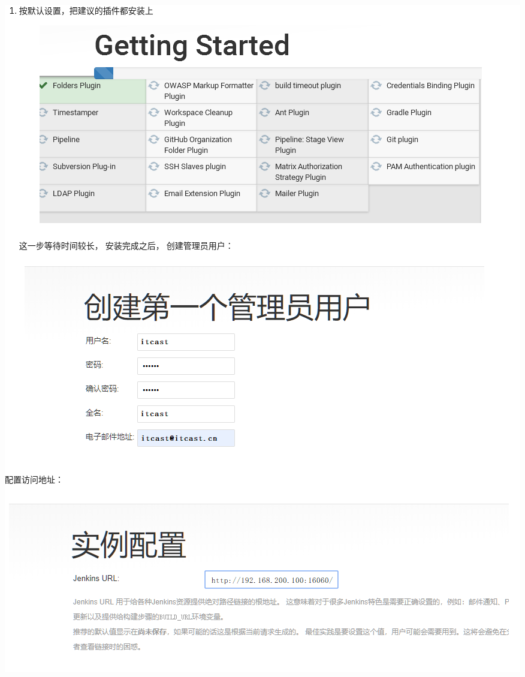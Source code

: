 1. 按默认设置，把建议的插件都安装上

   ![image-20220923175911182](img/image-20220923175911182.png)

   这一步等待时间较长， 安装完成之后， 创建管理员用户：

   ![image-20210802011653454](img/image-20210802011653454.png)

配置访问地址：

![image-20210802011707013](img/image-20210802011707013.png)

